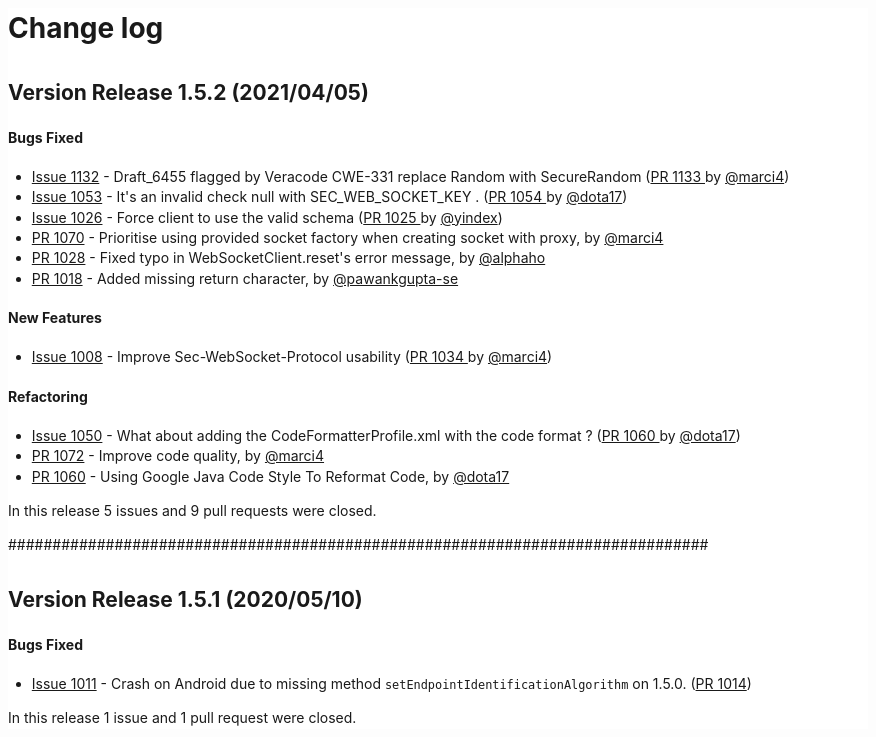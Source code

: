 # Change log

## Version Release 1.5.2 (2021/04/05)

#### Bugs Fixed

* [Issue 1132](https://github.com/TooTallNate/Java-WebSocket/issues/1132) - Draft_6455 flagged by Veracode CWE-331 replace Random with SecureRandom ([PR 1133 ](https://github.com/TooTallNate/Java-WebSocket/pull/1133) by [@marci4](https://github.com/marci4))
* [Issue 1053](https://github.com/TooTallNate/Java-WebSocket/issues/1053) - It's an invalid check null with SEC_WEB_SOCKET_KEY . ([PR 1054 ](https://github.com/TooTallNate/Java-WebSocket/pull/1054) by [@dota17](https://github.com/dota17))
* [Issue 1026](https://github.com/TooTallNate/Java-WebSocket/issues/1026) - Force client to use the valid schema ([PR 1025 ](https://github.com/TooTallNate/Java-WebSocket/pull/1025) by [@yindex](https://github.com/yindex))
* [PR 1070](https://github.com/TooTallNate/Java-WebSocket/pull/1070) - Prioritise using provided socket factory when creating socket with proxy, by [@marci4](https://github.com/marci4)
* [PR 1028](https://github.com/TooTallNate/Java-WebSocket/pull/1028) - Fixed typo in WebSocketClient.reset's error message, by [@alphaho](https://github.com/alphaho)
* [PR 1018](https://github.com/TooTallNate/Java-WebSocket/pull/1018) - Added missing return character, by [@pawankgupta-se](https://github.com/pawankgupta-se)

#### New Features

* [Issue 1008](https://github.com/TooTallNate/Java-WebSocket/issues/1008) - Improve Sec-WebSocket-Protocol usability ([PR 1034 ](https://github.com/TooTallNate/Java-WebSocket/pull/1034) by [@marci4](https://github.com/marci4))

#### Refactoring

* [Issue 1050](https://github.com/TooTallNate/Java-WebSocket/issues/1050) - What about adding the CodeFormatterProfile.xml with the code format ? ([PR 1060 ](https://github.com/TooTallNate/Java-WebSocket/pull/1060) by [@dota17](https://github.com/dota17))
* [PR 1072](https://github.com/TooTallNate/Java-WebSocket/pull/1072) - Improve code quality, by [@marci4](https://github.com/marci4)
* [PR 1060](https://github.com/TooTallNate/Java-WebSocket/pull/1060) - Using Google Java Code Style To Reformat Code, by [@dota17](https://github.com/dota17)

In this release 5 issues and 9 pull requests were closed.

###############################################################################

## Version Release 1.5.1 (2020/05/10)

#### Bugs Fixed

* [Issue 1011](https://github.com/TooTallNate/Java-WebSocket/issues/1011) - Crash on Android due to missing method `setEndpointIdentificationAlgorithm` on 1.5.0. ([PR 1014](https://github.com/TooTallNate/Java-WebSocket/pull/1014))

In this release 1 issue and 1 pull request were closed.

